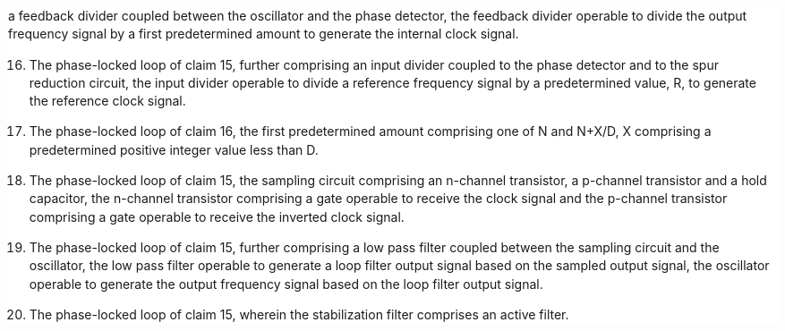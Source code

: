 a feedback divider coupled between the oscillator and the phase detector, the feedback divider operable to divide the output frequency signal by a first predetermined amount to generate the internal clock signal.


  
16. The phase-locked loop of claim 15, further comprising an input divider coupled to the phase detector and to the spur reduction circuit, the input divider operable to divide a reference frequency signal by a predetermined value, R, to generate the reference clock signal.

  
17. The phase-locked loop of claim 16, the first predetermined amount comprising one of N and N+X/D, X comprising a predetermined positive integer value less than D.

  
18. The phase-locked loop of claim 15, the sampling circuit comprising an n-channel transistor, a p-channel transistor and a hold capacitor, the n-channel transistor comprising a gate operable to receive the clock signal and the p-channel transistor comprising a gate operable to receive the inverted clock signal.

  
19. The phase-locked loop of claim 15, further comprising a low pass filter coupled between the sampling circuit and the oscillator, the low pass filter operable to generate a loop filter output signal based on the sampled output signal, the oscillator operable to generate the output frequency signal based on the loop filter output signal.

  
20. The phase-locked loop of claim 15, wherein the stabilization filter comprises an active filter.